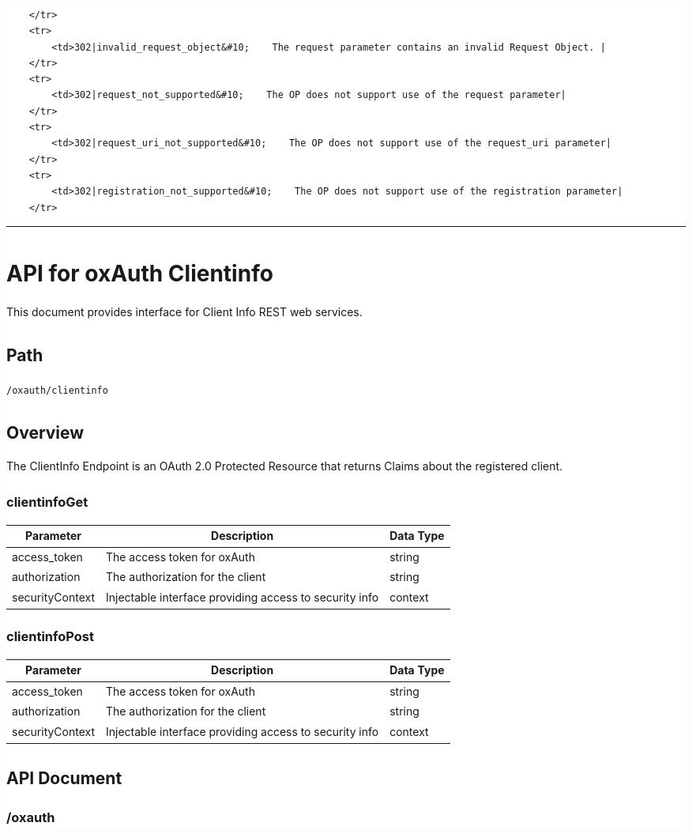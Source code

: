         </tr>
        <tr>
            <td>302|invalid_request_object&#10;    The request parameter contains an invalid Request Object. |
        </tr>
        <tr>
            <td>302|request_not_supported&#10;    The OP does not support use of the request parameter|
        </tr>
        <tr>
            <td>302|request_uri_not_supported&#10;    The OP does not support use of the request_uri parameter|
        </tr>
        <tr>
            <td>302|registration_not_supported&#10;    The OP does not support use of the registration parameter|
        </tr>
</table>


- - -

# API for oxAuth Clientinfo 
This document provides interface for Client Info REST web services.
## Path
`/oxauth/clientinfo`
## Overview
The ClientInfo Endpoint is an OAuth 2.0 Protected Resource that returns Claims about the registered client.

### clientinfoGet
|Parameter|Description|Data Type|
|---------|-----------|---------|
|access_token |The access token for oxAuth|string|
|authorization| The authorization for the client|string|
|securityContext| Injectable interface providing access to security info|context|

### clientinfoPost
|Parameter|Description|Data Type|
|---------|-----------|---------|
|access_token |The access token for oxAuth|string|
|authorization| The authorization for the client|string|
|securityContext| Injectable interface providing access to security info|context|

## API Document

### /oxauth
